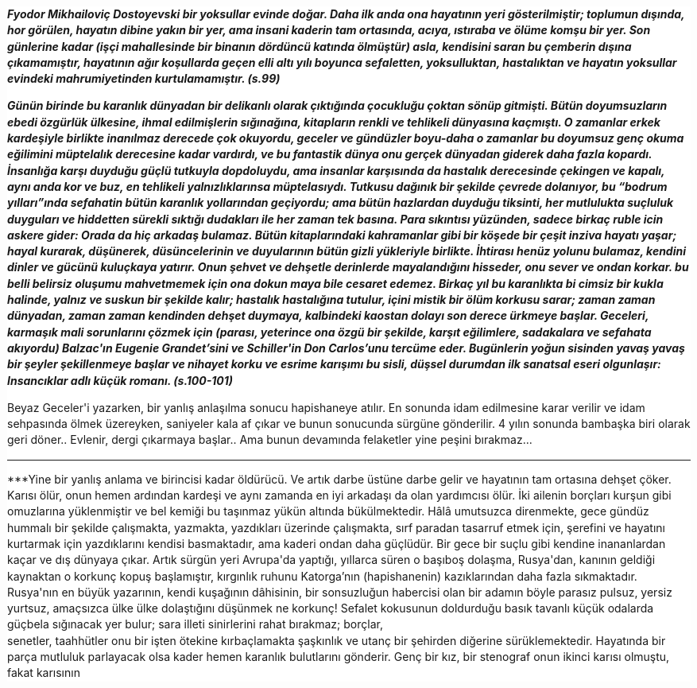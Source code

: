  ***Fyodor Mikhailoviç Dostoyevski bir yoksullar evinde doğar. Daha ilk anda ona hayatının yeri gösterilmiştir; toplumun dışında, hor görülen, hayatın dibine yakın bir yer, ama insani kaderin tam ortasında, acıya, ıstıraba ve ölüme komşu bir yer. Son günlerine kadar (işçi mahallesinde bir binanın dördüncü katında ölmüştür) asla, kendisini saran bu çemberin dışına çıkamamıştır, hayatının ağır koşullarda geçen elli altı yılı boyunca sefaletten, yoksulluktan, hastalıktan ve hayatın yoksullar evindeki mahrumiyetinden kurtulamamıştır. (s.99)***

 
***Günün birinde bu karanlık dünyadan bir delikanlı olarak çıktığında çocukluğu çoktan sönüp gitmişti. Bütün doyumsuzların ebedi özgürlük ülkesine, ihmal edilmişlerin sığınağına, kitapların renkli ve tehlikeli dünyasına kaçmıştı. O zamanlar erkek kardeşiyle birlikte inanılmaz derecede çok okuyordu, geceler ve gündüzler boyu-daha o zamanlar bu doyumsuz genç okuma eğilimini müptelalık derecesine kadar vardırdı, ve bu fantastik dünya onu gerçek dünyadan giderek daha fazla kopardı. İnsanlığa karşı duyduğu güçlü tutkuyla dopdoluydu, ama insanlar karşısında da hastalık derecesinde çekingen ve kapalı, aynı anda kor ve buz, en tehlikeli yalnızlıklarınsa müptelasıydı. Tutkusu dağınık bir şekilde çevrede dolanıyor, bu “bodrum yılları”ında sefahatin bütün karanlık yollarından geçiyordu; ama bütün hazlardan duyduğu tiksinti, her mutlulukta suçluluk duyguları ve hiddetten sürekli sıktığı dudakları ile her zaman tek basına. Para sıkıntısı yüzünden, sadece birkaç ruble icin askere gider: Orada da hiç arkadaş bulamaz. Bütün kitaplarındaki kahramanlar gibi bir köşede bir çeşit inziva hayatı yaşar; hayal kurarak, düşünerek, düsüncelerinin ve duyularının bütün gizli yükleriyle birlikte. İhtirası henüz yolunu bulamaz, kendini dinler ve gücünü kuluçkaya yatırır. Onun şehvet ve dehşetle derinlerde mayalandığını hisseder, onu sever ve ondan korkar. bu belli belirsiz oluşumu mahvetmemek için ona dokun maya bile cesaret edemez. Birkaç yıl bu karanlıkta bi cimsiz bir kukla halinde, yalnız ve suskun bir şekilde kalır; hastalık hastalığına tutulur, içini mistik bir ölüm korkusu sarar; zaman zaman dünyadan, zaman zaman kendinden dehşet duymaya, kalbindeki kaostan dolayı son derece ürkmeye başlar. Geceleri, karmaşık mali sorunlarını çözmek için (parası, yeterince ona özgü bir şekilde, karşıt eğilimlere, sadakalara ve sefahata akıyordu) Balzac'ın Eugenie Grandet’sini ve Schiller'in Don Carlos’unu tercüme eder. Bugünlerin yoğun sisinden yavaş yavaş bir şeyler şekillenmeye başlar ve nihayet korku ve esrime karışımı bu sisli, düşsel durumdan ilk sanatsal eseri olgunlaşır: Insancıklar adlı küçük romanı. (s.100-101)***

Beyaz Geceler'i yazarken, bir yanlış anlaşılma sonucu hapishaneye atılır. En sonunda idam edilmesine karar verilir ve idam sehpasında ölmek üzereyken, saniyeler kala af çıkar ve bunun sonucunda sürgüne gönderilir. 4 yılın sonunda bambaşka biri olarak geri döner.. Evlenir, dergi çıkarmaya başlar.. Ama bunun devamında felaketler yine peşini bırakmaz...

____

***Yine bir yanlış anlama ve birincisi kadar öldürücü. Ve artık darbe üstüne darbe gelir ve hayatının tam ortasına dehşet çöker. Karısı ölür, onun hemen ardından kardeşi ve aynı zamanda en iyi arkadaşı da olan yardımcısı ölür. İki ailenin borçları kurşun gibi omuzlarına yüklenmiştir ve bel kemiği bu taşınmaz yükün altında bükülmektedir. Hâlâ umutsuzca direnmekte, gece gündüz hummalı bir şekilde çalışmakta, yazmakta, yazdıkları üzerinde çalışmakta, sırf paradan tasarruf etmek için, şerefini ve hayatını kurtarmak için yazdıklarını kendisi basmaktadır, ama kaderi ondan daha güçlüdür. Bir gece bir suçlu gibi kendine inananlardan kaçar ve dış dünyaya çıkar.
Artık sürgün yeri Avrupa'da yaptığı, yıllarca süren o başıboş dolaşma, Rusya'dan, kanının geldiği kaynaktan o korkunç kopuş başlamıştır, kırgınlık ruhunu Katorga’nın (hapishanenin) kazıklarından daha fazla sıkmaktadır. Rusya'nın en büyük yazarının, kendi kuşağının dâhisinin, bir sonsuzluğun habercisi olan bir adamın böyle parasız pulsuz, yersiz yurtsuz, amaçsızca ülke ülke dolaştığını düşünmek ne korkunç! Sefalet kokusunun doldurduğu basık tavanlı küçük odalarda güçbela sığınacak yer bulur; sara illeti sinirlerini rahat bırakmaz; borçlar, <br> senetler, taahhütler onu bir işten ötekine kırbaçlamakta şaşkınlık ve utanç bir şehirden diğerine sürüklemektedir. Hayatında bir parça mutluluk parlayacak olsa kader hemen karanlık bulutlarını gönderir. Genç bir kız, bir stenograf onun ikinci karısı olmuştu, fakat karısının